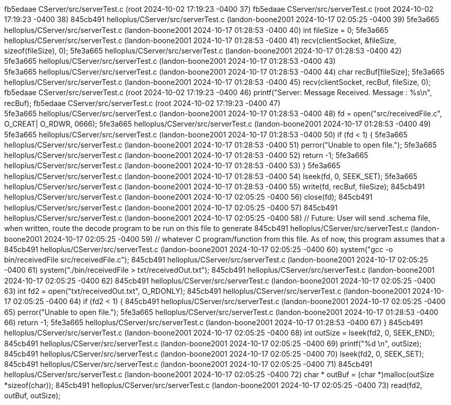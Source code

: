 fb5edaae CServer/src/serverTest.c           (root             2024-10-02 17:19:23 -0400 37) 
fb5edaae CServer/src/serverTest.c           (root             2024-10-02 17:19:23 -0400 38) 
845cb491 helloplus/CServer/src/serverTest.c (landon-boone2001 2024-10-17 02:05:25 -0400 39) 
5fe3a665 helloplus/CServer/src/serverTest.c (landon-boone2001 2024-10-17 01:28:53 -0400 40)     int fileSize = 0;
5fe3a665 helloplus/CServer/src/serverTest.c (landon-boone2001 2024-10-17 01:28:53 -0400 41)     recv(clientSocket, &fileSize, sizeof(fileSize), 0);
5fe3a665 helloplus/CServer/src/serverTest.c (landon-boone2001 2024-10-17 01:28:53 -0400 42)     
5fe3a665 helloplus/CServer/src/serverTest.c (landon-boone2001 2024-10-17 01:28:53 -0400 43)     
5fe3a665 helloplus/CServer/src/serverTest.c (landon-boone2001 2024-10-17 01:28:53 -0400 44)     char recBuf[fileSize];
5fe3a665 helloplus/CServer/src/serverTest.c (landon-boone2001 2024-10-17 01:28:53 -0400 45)     recv(clientSocket, recBuf, fileSize, 0);    
fb5edaae CServer/src/serverTest.c           (root             2024-10-02 17:19:23 -0400 46)     printf("Server: Message Received. Message : %s\n", recBuf);
fb5edaae CServer/src/serverTest.c           (root             2024-10-02 17:19:23 -0400 47)     
5fe3a665 helloplus/CServer/src/serverTest.c (landon-boone2001 2024-10-17 01:28:53 -0400 48)     fd = open("src/receivedFile.c", O_CREAT| O_RDWR, 0666);
5fe3a665 helloplus/CServer/src/serverTest.c (landon-boone2001 2024-10-17 01:28:53 -0400 49) 
5fe3a665 helloplus/CServer/src/serverTest.c (landon-boone2001 2024-10-17 01:28:53 -0400 50)     if (fd < 1) {
5fe3a665 helloplus/CServer/src/serverTest.c (landon-boone2001 2024-10-17 01:28:53 -0400 51)         perror("Unable to open file.");
5fe3a665 helloplus/CServer/src/serverTest.c (landon-boone2001 2024-10-17 01:28:53 -0400 52)         return -1;
5fe3a665 helloplus/CServer/src/serverTest.c (landon-boone2001 2024-10-17 01:28:53 -0400 53)     }
5fe3a665 helloplus/CServer/src/serverTest.c (landon-boone2001 2024-10-17 01:28:53 -0400 54)     lseek(fd, 0, SEEK_SET);
5fe3a665 helloplus/CServer/src/serverTest.c (landon-boone2001 2024-10-17 01:28:53 -0400 55)     write(fd, recBuf, fileSize);
845cb491 helloplus/CServer/src/serverTest.c (landon-boone2001 2024-10-17 02:05:25 -0400 56)     close(fd);
845cb491 helloplus/CServer/src/serverTest.c (landon-boone2001 2024-10-17 02:05:25 -0400 57) 
845cb491 helloplus/CServer/src/serverTest.c (landon-boone2001 2024-10-17 02:05:25 -0400 58)     // Future: User will send .schema file, when written, route the decode program to be run on this file to generate 
845cb491 helloplus/CServer/src/serverTest.c (landon-boone2001 2024-10-17 02:05:25 -0400 59)     // whatever C program/function from this file. As of now, this program assumes that a 
845cb491 helloplus/CServer/src/serverTest.c (landon-boone2001 2024-10-17 02:05:25 -0400 60)     system("gcc -o bin/receivedFile src/receivedFile.c");
845cb491 helloplus/CServer/src/serverTest.c (landon-boone2001 2024-10-17 02:05:25 -0400 61)     system("./bin/receivedFile > txt/receivedOut.txt");
845cb491 helloplus/CServer/src/serverTest.c (landon-boone2001 2024-10-17 02:05:25 -0400 62) 
845cb491 helloplus/CServer/src/serverTest.c (landon-boone2001 2024-10-17 02:05:25 -0400 63)     int fd2 = open("txt/receivedOut.txt", O_RDONLY);
845cb491 helloplus/CServer/src/serverTest.c (landon-boone2001 2024-10-17 02:05:25 -0400 64)     if (fd2 < 1) {
845cb491 helloplus/CServer/src/serverTest.c (landon-boone2001 2024-10-17 02:05:25 -0400 65)         perror("Unable to open file.");
5fe3a665 helloplus/CServer/src/serverTest.c (landon-boone2001 2024-10-17 01:28:53 -0400 66)         return -1;
5fe3a665 helloplus/CServer/src/serverTest.c (landon-boone2001 2024-10-17 01:28:53 -0400 67)     }
845cb491 helloplus/CServer/src/serverTest.c (landon-boone2001 2024-10-17 02:05:25 -0400 68)     int outSize = lseek(fd2, 0, SEEK_END);
845cb491 helloplus/CServer/src/serverTest.c (landon-boone2001 2024-10-17 02:05:25 -0400 69)     printf("%d \n", outSize);
845cb491 helloplus/CServer/src/serverTest.c (landon-boone2001 2024-10-17 02:05:25 -0400 70)     lseek(fd2, 0, SEEK_SET);
845cb491 helloplus/CServer/src/serverTest.c (landon-boone2001 2024-10-17 02:05:25 -0400 71) 
845cb491 helloplus/CServer/src/serverTest.c (landon-boone2001 2024-10-17 02:05:25 -0400 72)     char * outBuf = (char *)malloc(outSize *sizeof(char));
845cb491 helloplus/CServer/src/serverTest.c (landon-boone2001 2024-10-17 02:05:25 -0400 73)     read(fd2, outBuf, outSize);